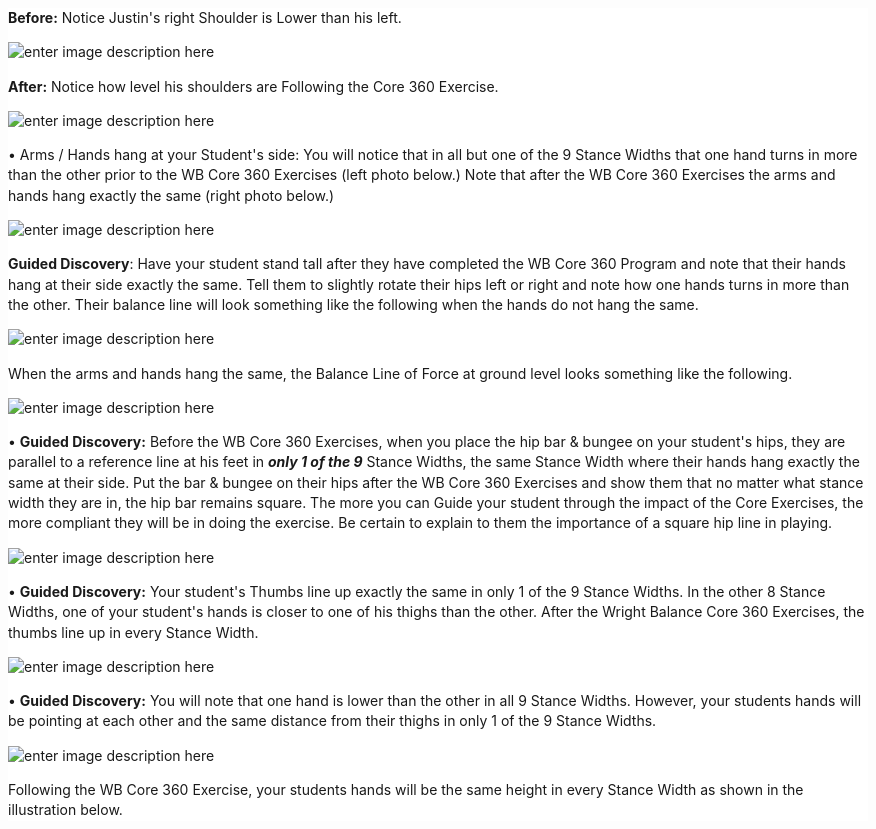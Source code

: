 **Before:**   Notice Justin's right Shoulder is Lower than his left.

![enter image description here](http://i.imgur.com/ZMNOV3R.jpg)

**After:** Notice how level his shoulders are Following the Core 360 Exercise.

![enter image description here](http://i.imgur.com/weSmNz6.jpg)


•	Arms / Hands hang at your Student's side:  You will notice that in all but one of the 9 Stance Widths that one hand turns in more than the other prior to the WB Core 360 Exercises (left photo below.)  Note that after the WB Core 360 Exercises the arms and hands hang exactly the same (right photo below.)

 ![enter image description here](http://i.imgur.com/qrL4MzA.jpg)

**Guided Discovery**:  Have your student stand tall after they have completed the WB Core  360 Program and note that their hands hang at their side exactly the same.   Tell them to slightly rotate their hips left or right and note how one hands turns in more than the other.  Their balance line will look something like the following when the hands do not hang the same.

![enter image description here](http://i.imgur.com/4pdhKWj.jpg) 

When the arms and hands hang the same, the Balance Line of Force at ground level  looks something like the following.

![enter image description here](http://i.imgur.com/GAy2lWT.jpg)

•	**Guided Discovery:**  Before the WB Core 360 Exercises, when you place the hip bar & bungee on your student's hips, they are parallel to a reference line at his feet in ***only 1 of the 9*** Stance Widths, the same Stance Width where their hands hang exactly the same at their side.  Put the bar & bungee on their hips after the WB Core 360 Exercises and show them that no matter what stance width they are in, the hip bar remains square.  The more you can Guide your student through the impact of the Core Exercises, the more compliant they will be in doing the exercise.  Be certain to explain to them the importance of a square hip line in playing.

![enter image description here](http://i.imgur.com/yFoTO69.png)

 

•	**Guided Discovery:**  Your student's Thumbs line up exactly the same in only 1 of the 9 Stance Widths.  In the other 8 Stance Widths, one of your student's hands is closer to one of his thighs than the other.   After the Wright Balance Core 360 Exercises, the thumbs line up in every Stance Width.   

![enter image description here](http://i.imgur.com/zJNPHdg.jpg)


 • **Guided Discovery:**  You will note that one hand is lower than the other in all 9 Stance Widths.  However, your students hands will be pointing at each other and the same distance from their thighs in only 1 of the 9 Stance Widths.

![enter image description here](http://i.imgur.com/5p4CH2Q.jpg) 

Following the WB Core 360 Exercise, your students hands will be the same height in every Stance Width as shown in the illustration below.
